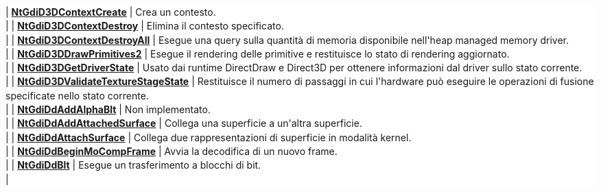 | [**NtGdiD3DContextCreate**](-dxgkernel-ntgdid3dcontextcreate.md)                         | Crea un contesto.<br/>                                                                                                                                                                                                                                                                                                                                                                                                               |
| [**NtGdiD3DContextDestroy**](-dxgkernel-ntgdid3dcontextdestroy.md)                       | Elimina il contesto specificato. <br/>                                                                                                                                                                                                                                                                                                                                                                                                  |
| [**NtGdiD3DContextDestroyAll**](-dxgkernel-ntgdid3dcontextdestroyall.md)                 | Esegue una query sulla quantità di memoria disponibile nell'heap managed memory driver. <br/>                                                                                                                                                                                                                                                                                                                                                            |
| [**NtGdiD3DDrawPrimitives2**](-dxgkernel-ntgdid3ddrawprimitives2.md)                     | Esegue il rendering delle primitive e restituisce lo stato di rendering aggiornato. <br/>                                                                                                                                                                                                                                                                                                                                                                        |
| [**NtGdiD3DGetDriverState**](-dxgkernel-ntgdid3dgetdriverstate.md)                       | Usato dai runtime DirectDraw e Direct3D per ottenere informazioni dal driver sullo stato corrente. <br/>                                                                                                                                                                                                                                                                                                                |
| [**NtGdiD3DValidateTextureStageState**](-dxgkernel-ntgdid3dvalidatetexturestagestate.md) | Restituisce il numero di passaggi in cui l'hardware può eseguire le operazioni di fusione specificate nello stato corrente. <br/>                                                                                                                                                                                                                                                                                                             |
| [**NtGdiDdAddAlphaBlt**](-dxgkernel-ntgdiddalphablt.md)                                  | Non implementato.<br/>                                                                                                                                                                                                                                                                                                                                                                                                                 |
| [**NtGdiDdAddAttachedSurface**](-dxgkernel-ntgdiddaddattachedsurface.md)                 | Collega una superficie a un'altra superficie. <br/>                                                                                                                                                                                                                                                                                                                                                                                          |
| [**NtGdiDdAttachSurface**](-dxgkernel-ntgdiddattachsurface.md)                           | Collega due rappresentazioni di superficie in modalità kernel. <br/>                                                                                                                                                                                                                                                                                                                                                                               |
| [**NtGdiDdBeginMoCompFrame**](-dxgkernel-ntgdiddbeginmocompframe.md)                     | Avvia la decodifica di un nuovo frame. <br/>                                                                                                                                                                                                                                                                                                                                                                                                    |
| [**NtGdiDdBlt**](-dxgkernel-ntgdiddblt.md)                                               | Esegue un trasferimento a blocchi di bit. <br/>                                                                                                                                                                                                                                                                                                                                                                                                  |